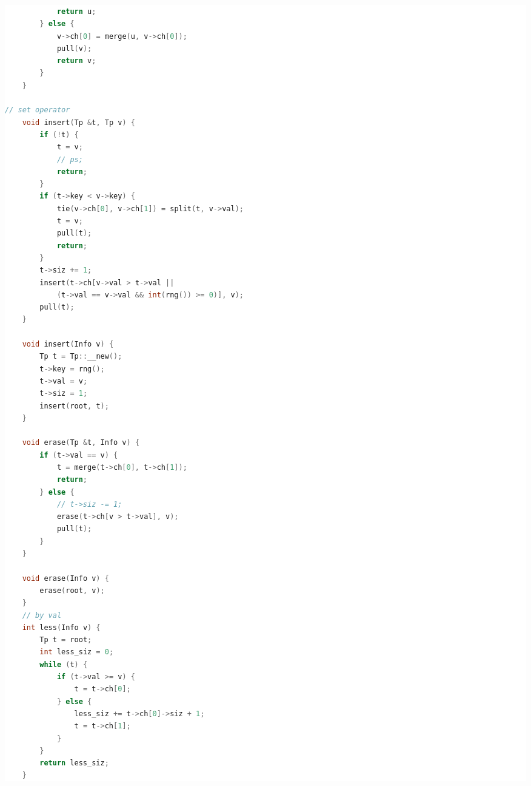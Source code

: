 ```cpp
            return u;
        } else {
            v->ch[0] = merge(u, v->ch[0]);
            pull(v);
            return v;
        }
    }

// set operator
    void insert(Tp &t, Tp v) {
        if (!t) {
            t = v;
            // ps;
            return;
        }
        if (t->key < v->key) {
            tie(v->ch[0], v->ch[1]) = split(t, v->val);
            t = v;
            pull(t);
            return;
        }
        t->siz += 1;
        insert(t->ch[v->val > t->val || 
            (t->val == v->val && int(rng()) >= 0)], v);
        pull(t);
    }

    void insert(Info v) {
        Tp t = Tp::__new();
        t->key = rng();
        t->val = v;
        t->siz = 1;
        insert(root, t);
    }

    void erase(Tp &t, Info v) {
        if (t->val == v) {
            t = merge(t->ch[0], t->ch[1]);
            return;
        } else {
            // t->siz -= 1;
            erase(t->ch[v > t->val], v);
            pull(t);
        }
    }

    void erase(Info v) {
        erase(root, v);
    }
    // by val
    int less(Info v) {
        Tp t = root;
        int less_siz = 0;
        while (t) {
            if (t->val >= v) {
                t = t->ch[0];
            } else {
                less_siz += t->ch[0]->siz + 1;
                t = t->ch[1];
            }
        }
        return less_siz;
    }
```